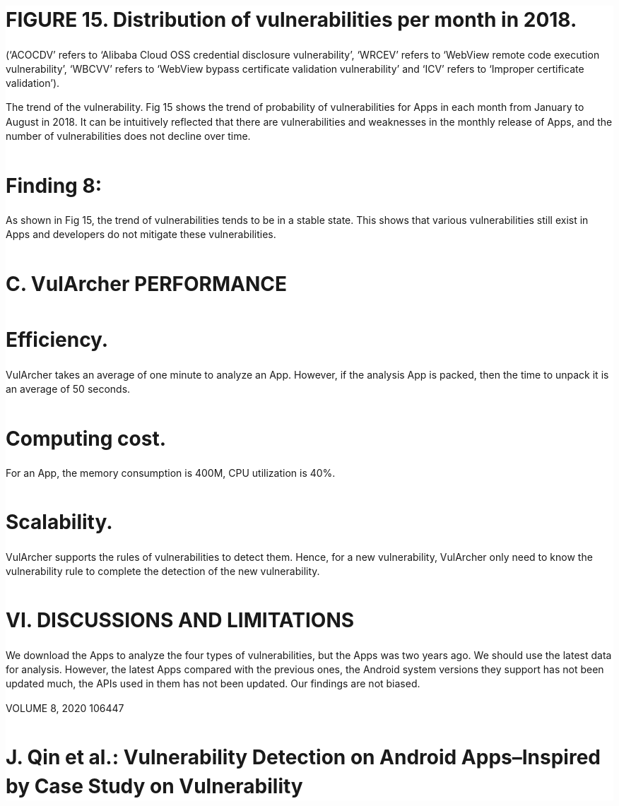 # FIGURE 15. Distribution of vulnerabilities per month in 2018.

(‘ACOCDV’ refers to ‘Alibaba Cloud OSS credential disclosure vulnerability’, ‘WRCEV’ refers to ‘WebView remote code execution vulnerability’, ‘WBCVV’ refers to ‘WebView bypass certificate validation vulnerability’ and ‘ICV’ refers to ‘Improper certificate validation’).

The trend of the vulnerability. Fig 15 shows the trend of probability of vulnerabilities for Apps in each month from January to August in 2018. It can be intuitively reflected that there are vulnerabilities and weaknesses in the monthly release of Apps, and the number of vulnerabilities does not decline over time.

# Finding 8:

As shown in Fig 15, the trend of vulnerabilities tends to be in a stable state. This shows that various vulnerabilities still exist in Apps and developers do not mitigate these vulnerabilities.

# C. VulArcher PERFORMANCE

# Efficiency.

VulArcher takes an average of one minute to analyze an App. However, if the analysis App is packed, then the time to unpack it is an average of 50 seconds.

# Computing cost.

For an App, the memory consumption is 400M, CPU utilization is 40%.

# Scalability.

VulArcher supports the rules of vulnerabilities to detect them. Hence, for a new vulnerability, VulArcher only need to know the vulnerability rule to complete the detection of the new vulnerability.

# VI. DISCUSSIONS AND LIMITATIONS

We download the Apps to analyze the four types of vulnerabilities, but the Apps was two years ago. We should use the latest data for analysis. However, the latest Apps compared with the previous ones, the Android system versions they support has not been updated much, the APIs used in them has not been updated. Our findings are not biased.

VOLUME 8, 2020 106447

# J. Qin et al.: Vulnerability Detection on Android Apps–Inspired by Case Study on Vulnerability
